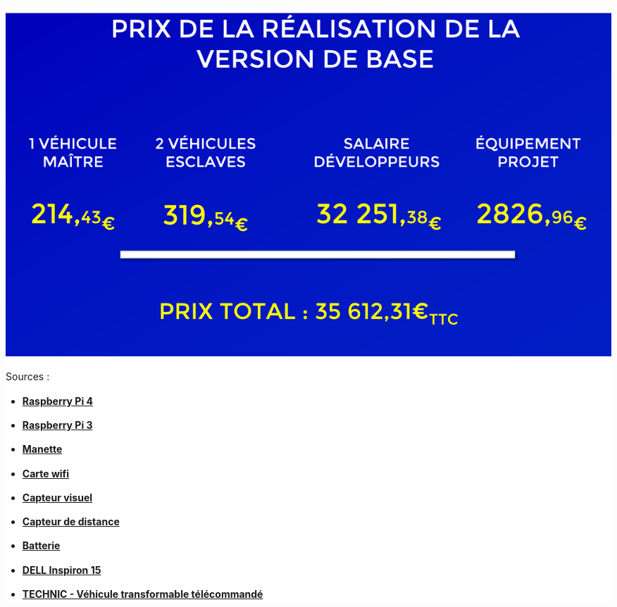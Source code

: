 <img src=../pictures/prixExemple/PrixTotalProjet.png alt="Prix Total Projet" width=1000/>

Sources :
- [__Raspberry Pi 4__](https://fr.rs-online.com/web/p/raspberry-pi/1822098)

- [__Raspberry Pi 3__](https://fr.rs-online.com/web/p/raspberry-pi/1720555)

- [__Manette__](https://www.gotronic.fr/art-manette-avec-recepteur-sans-fil-dg015-25181.htm#complte_desc)

- [__Carte wifi__](https://www.amazon.com/WISE-TIGER-AX210NGW-Wireless-Tri-Band/dp/B08NSSJNV1?dchild=1&keywords=ax210&qid=1619453774&sr=8-3&linkCode=sl1&tag=mmjjg-20&linkId=9ff64723832786e608cfaf01da3cc727&language=en_US&ref_=as_li_ss_tl)

- [__Capteur visuel__](https://www.kubii.fr/cameras-capteurs/1653-module-camera-v2-8mp-kubii-652508442112.html)

- [__Capteur de distance__](https://www.gotronic.fr/art-module-a-detection-us-hc-sr04a-27740.htm)

- [__Batterie__](https://www.amazon.fr/azdelivery-Batterie-portable-Power-Raspberry/dp/B072QZXTGS/ref=sr_1_2_sspa?keywords=batterie%2Braspberry&qid=1654103228&sr=8-2-spons&smid=A1X7QLRQH87QA3&spLa=ZW5jcnlwdGVkUXVhbGlmaWVyPUEyNkVYUU9WODJYT0JRJmVuY3J5cHRlZElkPUEwNTkzODMwS0JDSkIwUkM2NTVFJmVuY3J5cHRlZEFkSWQ9QTA0OTYzODYzVkdGT1FEWUxXTDROJndpZGdldE5hbWU9c3BfYXRmJmFjdGlvbj1jbGlja1JlZGlyZWN0JmRvTm90TG9nQ2xpY2s9dHJ1ZQ&th=1)

- [__DELL Inspiron 15__](https://www.dell.com/fr-fr/shop/ordinateurs-portables/inspiron-15/spd/inspiron-15-5515-laptop/cn51210sc11)

- [__TECHNIC - Véhicule transformable télécommandé__](https://www.lego.com/fr-fr/product/app-controlled-transformation-vehicle-42140)
